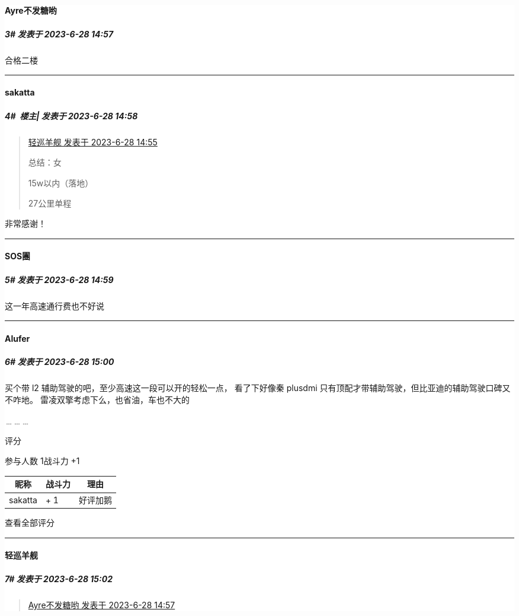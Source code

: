 ####  Ayre不发糖哟  
##### 3#       发表于 2023-6-28 14:57

合格二楼

*****

####  sakatta  
##### 4#         楼主| 发表于 2023-6-28 14:58

<blockquote><a href="httphttps://bbs.saraba1st.com/2b/forum.php?mod=redirect&amp;goto=findpost&amp;pid=61465253&amp;ptid=2142049" target="_blank">轻巡羊舰 发表于 2023-6-28 14:55</a>

总结：女

15w以内（落地）

27公里单程</blockquote>
非常感谢！

*****

####  SOS團  
##### 5#       发表于 2023-6-28 14:59

这一年高速通行费也不好说

*****

####  Alufer  
##### 6#       发表于 2023-6-28 15:00

买个带 l2 辅助驾驶的吧，至少高速这一段可以开的轻松一点，
看了下好像秦 plusdmi 只有顶配才带辅助驾驶，但比亚迪的辅助驾驶口碑又不咋地。
雷凌双擎考虑下么，也省油，车也不大的

﹍﹍﹍

评分

 参与人数 1战斗力 +1

|昵称|战斗力|理由|
|----|---|---|
| sakatta| + 1|好评加鹅|

查看全部评分

*****

####  轻巡羊舰  
##### 7#       发表于 2023-6-28 15:02

<blockquote><a href="httphttps://bbs.saraba1st.com/2b/forum.php?mod=redirect&amp;goto=findpost&amp;pid=61465268&amp;ptid=2142049" target="_blank">Ayre不发糖哟 发表于 2023-6-28 14:57</a>
